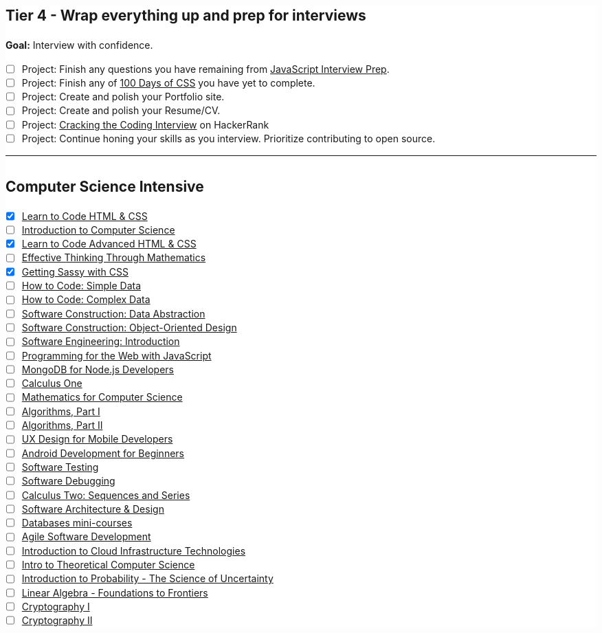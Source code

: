 
## Tier 4 - Wrap everything up and prep for interviews

**Goal:** Interview with confidence.

- [ ] Project: Finish any questions you have remaining from   [JavaScript Interview Prep](https://www.hackerrank.com/chingu-challenge-9-javascript-prep).
- [ ] Project: Finish any of [100 Days of CSS](https://100dayscss.com/) you have yet to complete.
- [ ] Project: Create and polish your Portfolio site.
- [ ] Project: Create and polish your Resume/CV.
- [ ] Project: [Cracking the Coding Interview](https://www.hackerrank.com/domains/tutorials/cracking-the-coding-interview) on HackerRank
- [ ] Project: Continue honing your skills as you interview. Prioritize contributing to open source.

---

## Computer Science Intensive

- [x] [Learn to Code HTML & CSS](http://learn.shayhowe.com/html-css/)
- [ ] [Introduction to Computer Science](https://www.edx.org/course/introduction-computer-science-harvardx-cs50x#!)
- [x] [Learn to Code Advanced HTML & CSS](http://learn.shayhowe.com/advanced-html-css/)
- [ ] [Effective Thinking Through Mathematics](https://www.edx.org/course/effective-thinking-through-mathematics-utaustinx-ut-9-01x)
- [x] [Getting Sassy with CSS](http://www.sassshop.com/#/)
- [ ] [How to Code: Simple Data](https://www.edx.org/course/how-code-simple-data-ubcx-htc1x)
- [ ] [How to Code: Complex Data](https://www.edx.org/course/how-code-complex-data-ubcx-htc2x)
- [ ] [Software Construction: Data Abstraction](https://www.edx.org/course/software-construction-data-abstraction-ubcx-softconst1x)
- [ ] [Software Construction: Object-Oriented Design](https://www.edx.org/course/software-construction-object-oriented-ubcx-softconst2x)
- [ ] [Software Engineering: Introduction](https://www.edx.org/course/software-engineering-introduction-ubcx-softeng1x)
- [ ] [Programming for the Web with JavaScript](https://www.edx.org/course/programming-web-javascript-pennx-sd4x)
- [ ] [MongoDB for Node.js Developers](https://university.mongodb.com/courses/M101JS/about)
- [ ] [Calculus One](https://www.coursera.org/learn/calculus1)
- [ ] [Mathematics for Computer Science](https://ocw.mit.edu/courses/electrical-engineering-and-computer-science/6-042j-mathematics-for-computer-science-spring-2015/index.htm)
- [ ] [Algorithms, Part I](https://www.coursera.org/learn/algorithms-part1)
- [ ] [Algorithms, Part II](https://www.coursera.org/learn/algorithms-part2)
- [ ] [UX Design for Mobile Developers](https://www.udacity.com/course/ux-design-for-mobile-developers--ud849)
- [ ] [Android Development for Beginners](https://www.udacity.com/course/android-basics-user-interface--ud834)
- [ ] [Software Testing](https://www.udacity.com/course/software-testing--cs258)
- [ ] [Software Debugging](https://www.udacity.com/course/software-debugging--cs259)
- [ ] [Calculus Two: Sequences and Series](https://www.coursera.org/learn/advanced-calculus)
- [ ] [Software Architecture & Design](https://www.udacity.com/course/software-architecture-design--ud821)
- [ ] [Databases mini-courses](https://lagunita.stanford.edu/courses/DB/2014/SelfPaced/about)
- [ ] [Agile Software Development](https://www.edx.org/course/agile-software-development-ethx-asd-1x)
- [ ] [Introduction to Cloud Infrastructure Technologies](https://www.edx.org/course/introduction-cloud-infrastructure-linuxfoundationx-lfs151-x)
- [ ] [Intro to Theoretical Computer Science](https://www.udacity.com/course/intro-to-theoretical-computer-science--cs313)
- [ ] [Introduction to Probability - The Science of Uncertainty](https://www.edx.org/course/introduction-probability-science-mitx-6-041x-2)
- [ ] [Linear Algebra - Foundations to Frontiers](https://www.edx.org/course/linear-algebra-foundations-frontiers-utaustinx-ut-5-04x#!)
- [ ] [Cryptography I](https://www.coursera.org/learn/crypto)
- [ ] [Cryptography II](https://www.coursera.org/learn/crypto2)